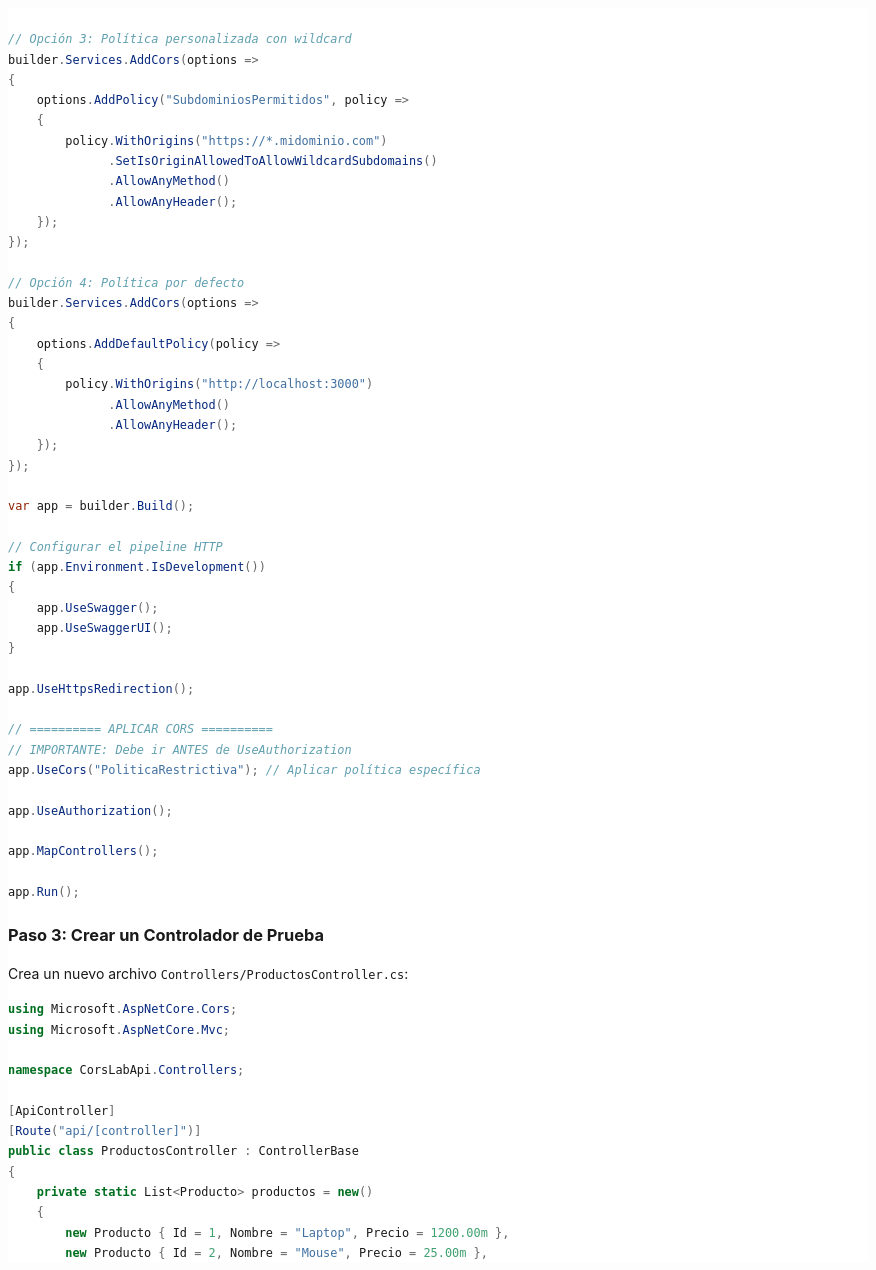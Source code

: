 ```csharp

// Opción 3: Política personalizada con wildcard
builder.Services.AddCors(options =>
{
    options.AddPolicy("SubdominiosPermitidos", policy =>
    {
        policy.WithOrigins("https://*.midominio.com")
              .SetIsOriginAllowedToAllowWildcardSubdomains()
              .AllowAnyMethod()
              .AllowAnyHeader();
    });
});

// Opción 4: Política por defecto
builder.Services.AddCors(options =>
{
    options.AddDefaultPolicy(policy =>
    {
        policy.WithOrigins("http://localhost:3000")
              .AllowAnyMethod()
              .AllowAnyHeader();
    });
});

var app = builder.Build();

// Configurar el pipeline HTTP
if (app.Environment.IsDevelopment())
{
    app.UseSwagger();
    app.UseSwaggerUI();
}

app.UseHttpsRedirection();

// ========== APLICAR CORS ==========
// IMPORTANTE: Debe ir ANTES de UseAuthorization
app.UseCors("PoliticaRestrictiva"); // Aplicar política específica

app.UseAuthorization();

app.MapControllers();

app.Run();
```

### Paso 3: Crear un Controlador de Prueba

Crea un nuevo archivo `Controllers/ProductosController.cs`:

```csharp
using Microsoft.AspNetCore.Cors;
using Microsoft.AspNetCore.Mvc;

namespace CorsLabApi.Controllers;

[ApiController]
[Route("api/[controller]")]
public class ProductosController : ControllerBase
{
    private static List<Producto> productos = new()
    {
        new Producto { Id = 1, Nombre = "Laptop", Precio = 1200.00m },
        new Producto { Id = 2, Nombre = "Mouse", Precio = 25.00m },
```